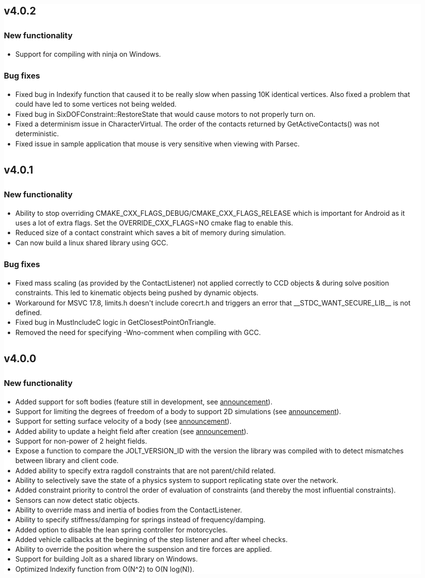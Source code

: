 
## v4.0.2

### New functionality
* Support for compiling with ninja on Windows.

### Bug fixes
* Fixed bug in Indexify function that caused it to be really slow when passing 10K identical vertices. Also fixed a problem that could have led to some vertices not being welded.
* Fixed bug in SixDOFConstraint::RestoreState that would cause motors to not properly turn on.
* Fixed a determinism issue in CharacterVirtual. The order of the contacts returned by GetActiveContacts() was not deterministic.
* Fixed issue in sample application that mouse is very sensitive when viewing with Parsec.

## v4.0.1

### New functionality
* Ability to stop overriding CMAKE_CXX_FLAGS_DEBUG/CMAKE_CXX_FLAGS_RELEASE which is important for Android as it uses a lot of extra flags. Set the OVERRIDE_CXX_FLAGS=NO cmake flag to enable this.
* Reduced size of a contact constraint which saves a bit of memory during simulation.
* Can now build a linux shared library using GCC.

### Bug fixes
* Fixed mass scaling (as provided by the ContactListener) not applied correctly to CCD objects & during solve position constraints. This led to kinematic objects being pushed by dynamic objects.
* Workaround for MSVC 17.8, limits.h doesn't include corecrt.h and triggers an error that \_\_STDC_WANT_SECURE_LIB\_\_ is not defined.
* Fixed bug in MustIncludeC logic in GetClosestPointOnTriangle.
* Removed the need for specifying -Wno-comment when compiling with GCC.

## v4.0.0

### New functionality
* Added support for soft bodies (feature still in development, see [announcement](https://x.com/jrouwe/status/1687051655898955776?s=20)).
* Support for limiting the degrees of freedom of a body to support 2D simulations (see [announcement](https://x.com/jrouwe/status/1676311800797622279?s=20)).
* Support for setting surface velocity of a body (see [announcement](https://x.com/jrouwe/status/1662727355553443844?s=20)).
* Added ability to update a height field after creation (see [announcement](https://x.com/jrouwe/status/1713670512801390829?s=20)).
* Support for non-power of 2 height fields.
* Expose a function to compare the JOLT_VERSION_ID with the version the library was compiled with to detect mismatches between library and client code.
* Added ability to specify extra ragdoll constraints that are not parent/child related.
* Ability to selectively save the state of a physics system to support replicating state over the network.
* Added constraint priority to control the order of evaluation of constraints (and thereby the most influential constraints).
* Sensors can now detect static objects.
* Ability to override mass and inertia of bodies from the ContactListener.
* Ability to specify stiffness/damping for springs instead of frequency/damping.
* Added option to disable the lean spring controller for motorcycles.
* Added vehicle callbacks at the beginning of the step listener and after wheel checks.
* Ability to override the position where the suspension and tire forces are applied.
* Support for building Jolt as a shared library on Windows.
* Optimized Indexify function from O(N^2) to O(N log(N)).
